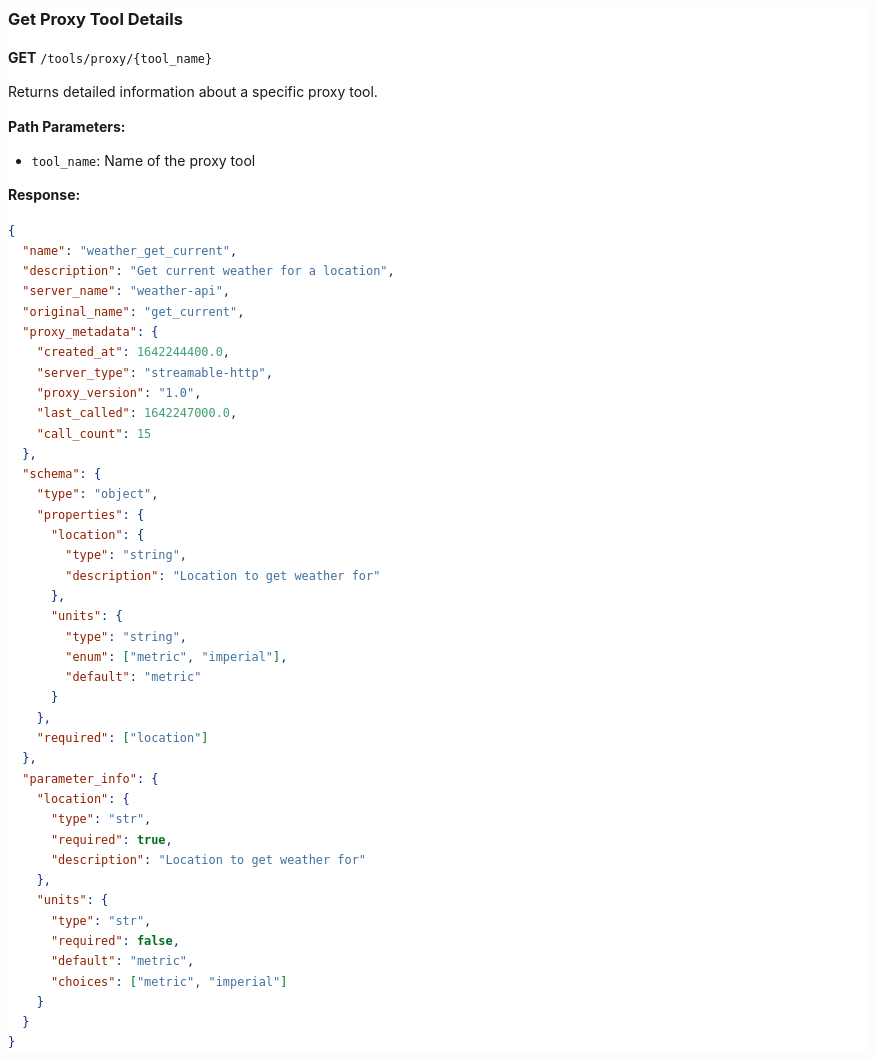 ### Get Proxy Tool Details

**GET** `/tools/proxy/{tool_name}`

Returns detailed information about a specific proxy tool.

**Path Parameters:**
- `tool_name`: Name of the proxy tool

**Response:**
```json
{
  "name": "weather_get_current",
  "description": "Get current weather for a location",
  "server_name": "weather-api",
  "original_name": "get_current",
  "proxy_metadata": {
    "created_at": 1642244400.0,
    "server_type": "streamable-http",
    "proxy_version": "1.0",
    "last_called": 1642247000.0,
    "call_count": 15
  },
  "schema": {
    "type": "object",
    "properties": {
      "location": {
        "type": "string",
        "description": "Location to get weather for"
      },
      "units": {
        "type": "string",
        "enum": ["metric", "imperial"],
        "default": "metric"
      }
    },
    "required": ["location"]
  },
  "parameter_info": {
    "location": {
      "type": "str",
      "required": true,
      "description": "Location to get weather for"
    },
    "units": {
      "type": "str",
      "required": false,
      "default": "metric",
      "choices": ["metric", "imperial"]
    }
  }
}
```
